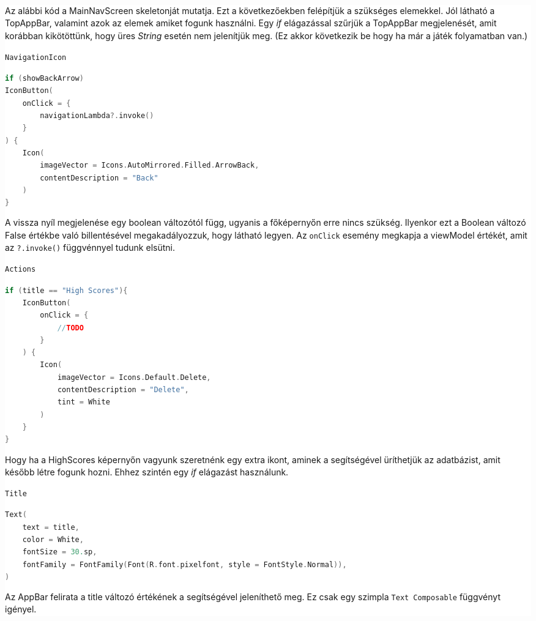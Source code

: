 Az alábbi kód a MainNavScreen skeletonját mutatja. Ezt a következőekben felépítjük a szükséges elemekkel. Jól látható a TopAppBar, valamint azok az elemek amiket fogunk használni. Egy *if* elágazással szűrjük a TopAppBar megjelenését, amit korábban kikötöttünk, hogy üres *String* esetén nem jelenítjük meg. (Ez akkor következik be hogy ha már a játék folyamatban van.)

`NavigationIcon`
```kotlin
if (showBackArrow)
IconButton(
    onClick = {
        navigationLambda?.invoke()
    }
) {
    Icon(
        imageVector = Icons.AutoMirrored.Filled.ArrowBack,
        contentDescription = "Back"
    )
}
```
A vissza nyíl megjelenése egy boolean változótól függ, ugyanis a főképernyőn erre nincs szükség. Ilyenkor ezt a Boolean változó False értékbe való billentésével megakadályozzuk, hogy látható legyen. Az `onClick` esemény megkapja a viewModel értékét, amit az `?.invoke()` függvénnyel tudunk elsütni.

`Actions`
```kotlin
if (title == "High Scores"){
    IconButton(
        onClick = {
            //TODO
        }
    ) {
        Icon(
            imageVector = Icons.Default.Delete,
            contentDescription = "Delete",
            tint = White
        )
    }
}
```
Hogy ha a HighScores képernyőn vagyunk szeretnénk egy extra ikont, aminek a segítségével üríthetjük az adatbázist, amit később létre fogunk hozni. Ehhez szintén egy *if* elágazást használunk.

`Title`

```kotlin
Text(
    text = title,
    color = White,
    fontSize = 30.sp,
    fontFamily = FontFamily(Font(R.font.pixelfont, style = FontStyle.Normal)),
)
```
Az AppBar felirata a title változó értékének a segítségével jeleníthető meg. Ez csak egy szimpla `Text Composable` függvényt igényel.
